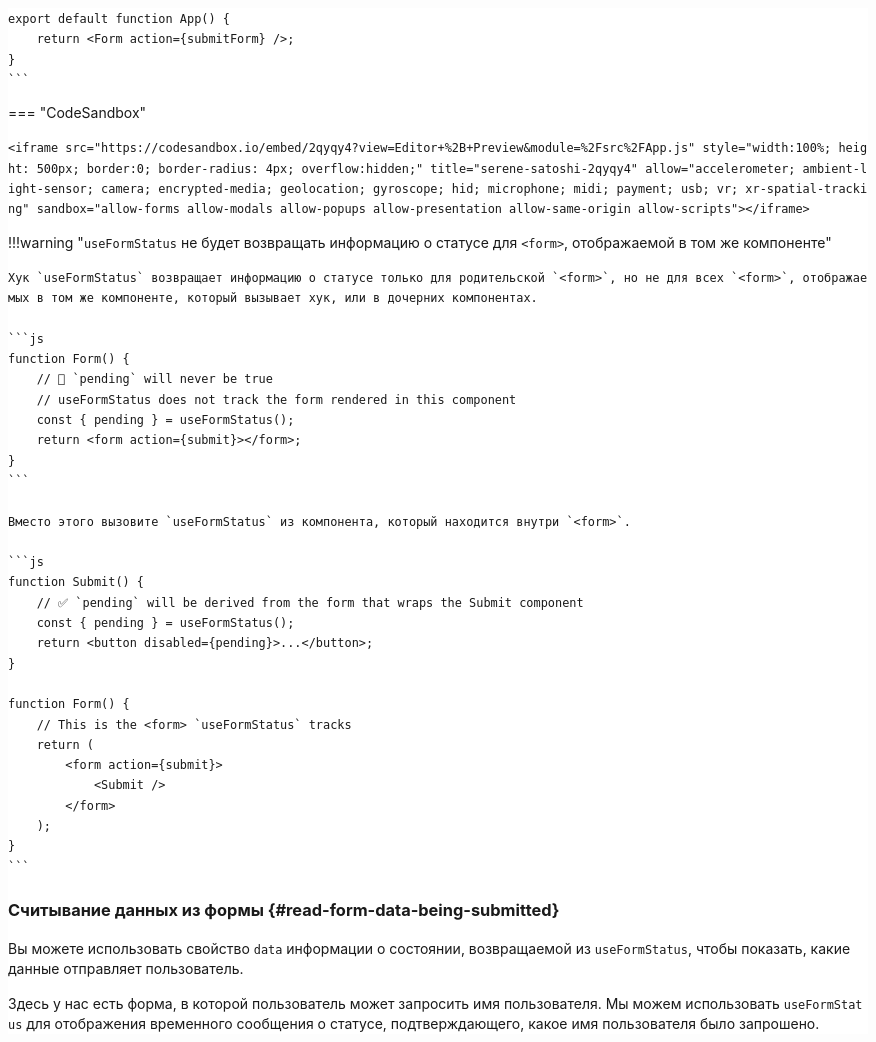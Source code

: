     export default function App() {
    	return <Form action={submitForm} />;
    }
    ```

=== "CodeSandbox"

    <iframe src="https://codesandbox.io/embed/2qyqy4?view=Editor+%2B+Preview&module=%2Fsrc%2FApp.js" style="width:100%; height: 500px; border:0; border-radius: 4px; overflow:hidden;" title="serene-satoshi-2qyqy4" allow="accelerometer; ambient-light-sensor; camera; encrypted-media; geolocation; gyroscope; hid; microphone; midi; payment; usb; vr; xr-spatial-tracking" sandbox="allow-forms allow-modals allow-popups allow-presentation allow-same-origin allow-scripts"></iframe>

!!!warning "`useFormStatus` не будет возвращать информацию о статусе для `<form>`, отображаемой в том же компоненте"

    Хук `useFormStatus` возвращает информацию о статусе только для родительской `<form>`, но не для всех `<form>`, отображаемых в том же компоненте, который вызывает хук, или в дочерних компонентах.

    ```js
    function Form() {
    	// 🚩 `pending` will never be true
    	// useFormStatus does not track the form rendered in this component
    	const { pending } = useFormStatus();
    	return <form action={submit}></form>;
    }
    ```

    Вместо этого вызовите `useFormStatus` из компонента, который находится внутри `<form>`.

    ```js
    function Submit() {
    	// ✅ `pending` will be derived from the form that wraps the Submit component
    	const { pending } = useFormStatus();
    	return <button disabled={pending}>...</button>;
    }

    function Form() {
    	// This is the <form> `useFormStatus` tracks
    	return (
    		<form action={submit}>
    			<Submit />
    		</form>
    	);
    }
    ```

### Считывание данных из формы {#read-form-data-being-submitted}

Вы можете использовать свойство `data` информации о состоянии, возвращаемой из `useFormStatus`, чтобы показать, какие данные отправляет пользователь.

Здесь у нас есть форма, в которой пользователь может запросить имя пользователя. Мы можем использовать `useFormStatus` для отображения временного сообщения о статусе, подтверждающего, какое имя пользователя было запрошено.
